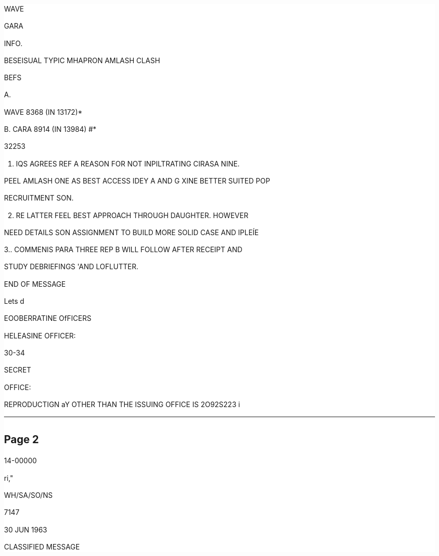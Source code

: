 WAVE

GARA

INFO.

BESEISUAL TYPIC MHAPRON AMLASH CLASH

BEFS

A.

WAVE 8368 (IN 13172)*

B. CARA 8914 (IN 13984) #*

32253

1. IQS AGREES REF A REASON FOR NOT INPILTRATING CIRASA NINE.

PEEL AMLASH ONE AS BEST ACCESS IDEY A AND G XINE BETTER SUITED POP

RECRUITMENT SON.

2. RE LATTER FEEL BEST APPROACH THROUGH DAUGHTER. HOWEVER

NEED DETAILS SON ASSIGNMENT TO BUILD MORE SOLID CASE AND IPLEÍE

3.. COMMENIS PARA THREE REP B WILL FOLLOW AFTER RECEIPT AND

STUDY DEBRIEFINGS 'AND LOFLUTTER.

END OF MESSAGE

Lets d

EOOBERRATINE OfFICERS

HELEASINE OFFICER:

30-34

SECRET

OFFICE:

REPRODUCTIGN aY OTHER THAN THE ISSUING OFFICE IS 2O92S223 i

---

## Page 2

14-00000

ri,"

WH/SA/SO/NS

7147

30 JUN 1963

CLASSIFIED MESSAGE
